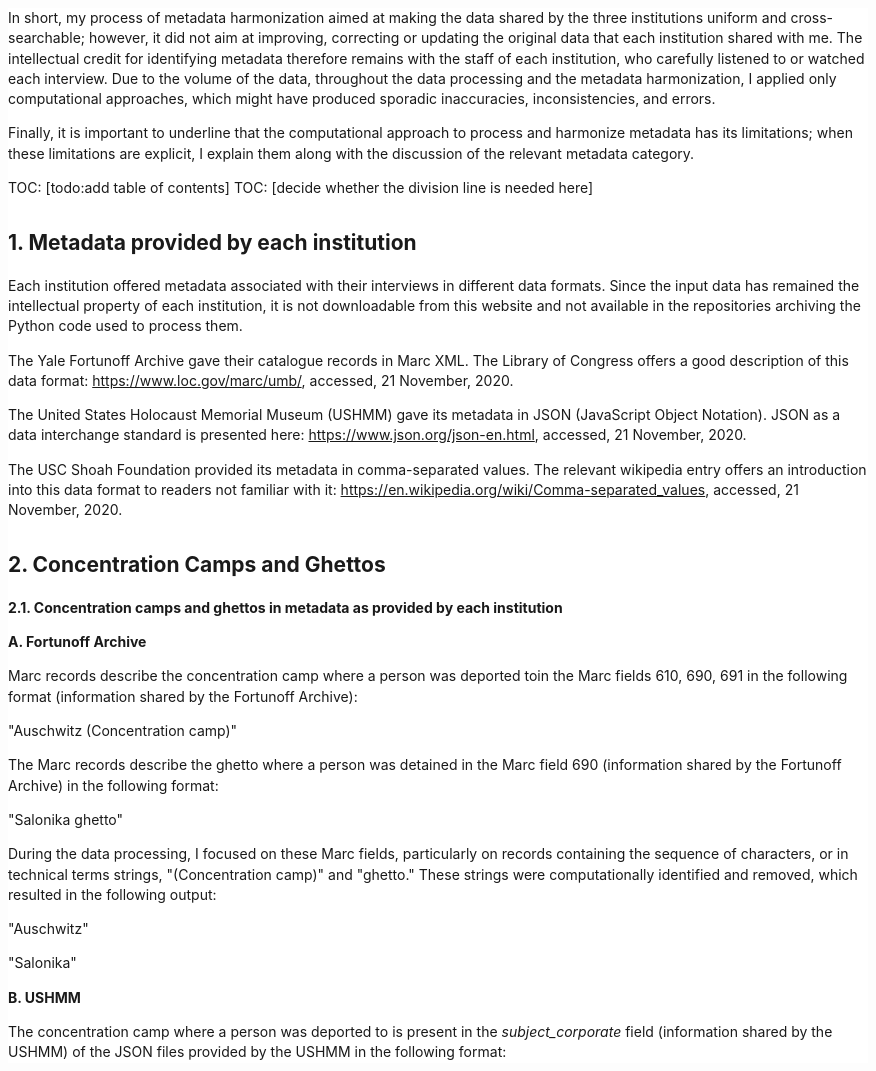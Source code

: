 In short, my process of metadata harmonization aimed at making the data shared by the three institutions uniform and cross-searchable; however, it did not aim at improving, correcting or updating the original data that each institution shared with me. The intellectual credit for identifying metadata therefore remains with the staff of each institution, who carefully listened to or watched each interview. Due to the volume of the data, throughout the data processing and the metadata harmonization, I applied only computational approaches, which might have produced sporadic inaccuracies, inconsistencies, and errors. 

Finally, it is important to underline that the computational approach to process and harmonize metadata has its limitations; when these limitations are explicit, I explain them along with the discussion of  the relevant metadata category.

TOC: [todo:add table of contents]
TOC: [decide whether the division line is needed here]

<h2>1. Metadata provided by each institution</h2>

Each institution offered metadata associated with their interviews in different data formats. Since the input data has remained the intellectual property of each institution, it is not downloadable from this website and not available in the repositories archiving the Python code used to process them.

The Yale Fortunoff Archive gave their catalogue records in Marc XML. The Library of Congress offers a good description of this data format: https://www.loc.gov/marc/umb/, accessed, 21 November, 2020.

The United States Holocaust Memorial Museum (USHMM) gave its metadata in JSON (JavaScript Object Notation). JSON as a data interchange standard is presented here: https://www.json.org/json-en.html, accessed, 21 November, 2020.

The USC Shoah Foundation provided its metadata in comma-separated values. The relevant wikipedia entry offers an introduction into this data format to readers not familiar with it: https://en.wikipedia.org/wiki/Comma-separated_values, accessed, 21 November, 2020.

<h2>2. Concentration Camps and Ghettos</h2>

<b>2.1. Concentration camps and ghettos in metadata as provided by each institution</b>

<b>A. Fortunoff Archive</b>

Marc records describe the concentration camp where a person was deported toin the Marc fields 610, 690, 691 in the following format (information shared by the Fortunoff Archive):

"Auschwitz (Concentration camp)"

The Marc records describe the ghetto where a person was detained in the Marc field 690 (information shared by the Fortunoff Archive) in the following format:

"Salonika ghetto"

During the data processing, I focused on these Marc fields, particularly on records containing the sequence of characters, or in technical terms strings,  "(Concentration camp)" and "ghetto."  These strings were computationally identified and removed, which resulted in the following output:

"Auschwitz"

"Salonika"

<b>B. USHMM</b>

The concentration camp where a person was deported to is present in the <i>subject_corporate</i> field (information shared by the USHMM) of the JSON files provided by the USHMM in the following format:
